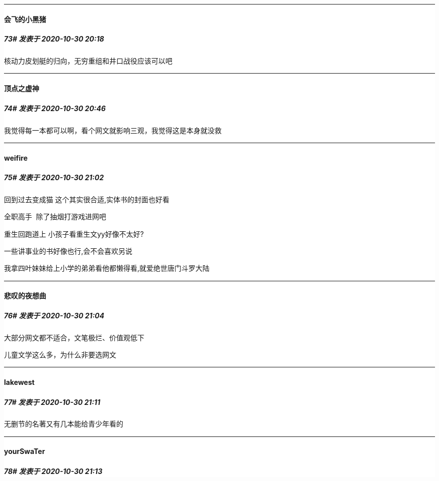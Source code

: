 
-----

####  会飞的小黑猪  
##### 73#       发表于 2020-10-30 20:18


核动力皮划艇的归向，无穷重组和井口战役应该可以吧


-----

####  顶点之虚神  
##### 74#       发表于 2020-10-30 20:46


我觉得每一本都可以啊，看个网文就影响三观，我觉得这是本身就没救


-----

####  weifire  
##### 75#       发表于 2020-10-30 21:02


回到过去变成猫 这个其实很合适,实体书的封面也好看


全职高手  除了抽烟打游戏进网吧

重生回跑道上 小孩子看重生文yy好像不太好?


一些讲事业的书好像也行,会不会喜欢另说

我拿四叶妹妹给上小学的弟弟看他都懒得看,就爱绝世唐门斗罗大陆


-----

####  悲叹的夜想曲  
##### 76#       发表于 2020-10-30 21:04


大部分网文都不适合，文笔极烂、价值观低下

儿童文学这么多，为什么非要选网文


-----

####  lakewest  
##### 77#       发表于 2020-10-30 21:11


无删节的名著又有几本能给青少年看的


-----

####  yourSwaTer  
##### 78#       发表于 2020-10-30 21:13
